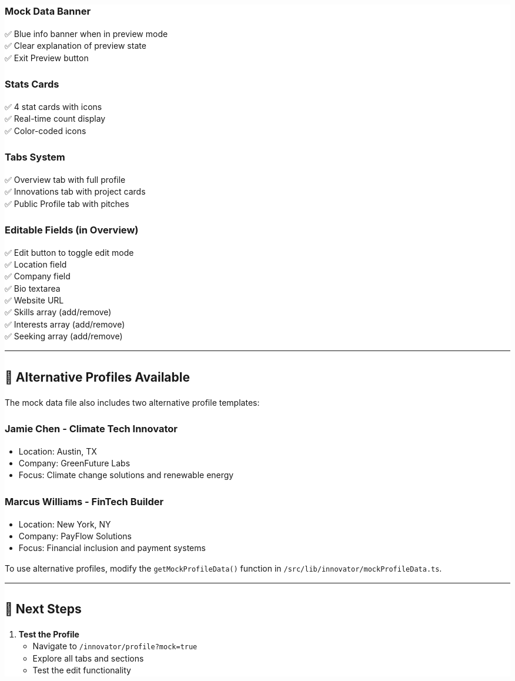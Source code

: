 ### Mock Data Banner
✅ Blue info banner when in preview mode  
✅ Clear explanation of preview state  
✅ Exit Preview button  

### Stats Cards
✅ 4 stat cards with icons  
✅ Real-time count display  
✅ Color-coded icons  

### Tabs System
✅ Overview tab with full profile  
✅ Innovations tab with project cards  
✅ Public Profile tab with pitches  

### Editable Fields (in Overview)
✅ Edit button to toggle edit mode  
✅ Location field  
✅ Company field  
✅ Bio textarea  
✅ Website URL  
✅ Skills array (add/remove)  
✅ Interests array (add/remove)  
✅ Seeking array (add/remove)  

---

## 🔗 Alternative Profiles Available

The mock data file also includes two alternative profile templates:

### Jamie Chen - Climate Tech Innovator
- Location: Austin, TX
- Company: GreenFuture Labs
- Focus: Climate change solutions and renewable energy

### Marcus Williams - FinTech Builder
- Location: New York, NY
- Company: PayFlow Solutions
- Focus: Financial inclusion and payment systems

To use alternative profiles, modify the `getMockProfileData()` function in `/src/lib/innovator/mockProfileData.ts`.

---

## 📝 Next Steps

1. **Test the Profile**
   - Navigate to `/innovator/profile?mock=true`
   - Explore all tabs and sections
   - Test the edit functionality
